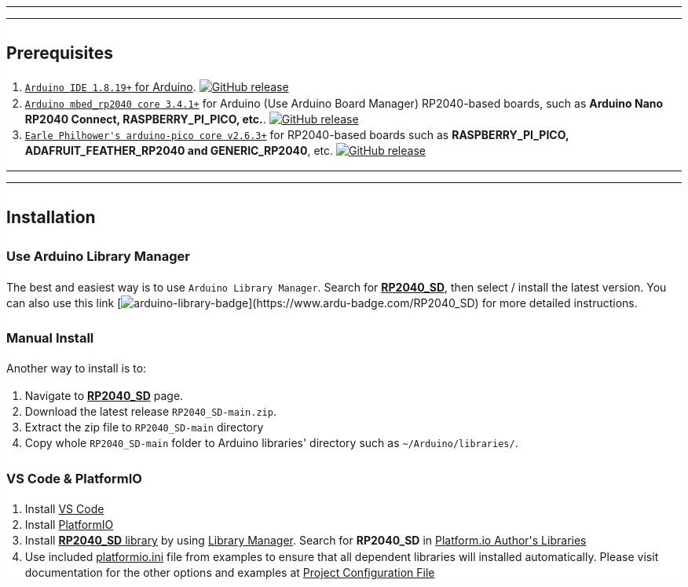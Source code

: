 
---
---

## Prerequisites

1. [`Arduino IDE 1.8.19+` for Arduino](https://github.com/arduino/Arduino). [![GitHub release](https://img.shields.io/github/release/arduino/Arduino.svg)](https://github.com/arduino/Arduino/releases/latest)
2. [`Arduino mbed_rp2040 core 3.4.1+`](https://github.com/arduino/ArduinoCore-mbed) for Arduino (Use Arduino Board Manager) RP2040-based boards, such as **Arduino Nano RP2040 Connect, RASPBERRY_PI_PICO, etc.**. [![GitHub release](https://img.shields.io/github/release/arduino/ArduinoCore-mbed.svg)](https://github.com/arduino/ArduinoCore-mbed/releases/latest)
3. [`Earle Philhower's arduino-pico core v2.6.3+`](https://github.com/earlephilhower/arduino-pico) for RP2040-based boards such as **RASPBERRY_PI_PICO, ADAFRUIT_FEATHER_RP2040 and GENERIC_RP2040**, etc. [![GitHub release](https://img.shields.io/github/release/earlephilhower/arduino-pico.svg)](https://github.com/earlephilhower/arduino-pico/releases/latest)

---
---

## Installation

### Use Arduino Library Manager

The best and easiest way is to use `Arduino Library Manager`. Search for [**RP2040_SD**](https://github.com/khoih-prog/RP2040_SD), then select / install the latest version.
You can also use this link [![arduino-library-badge](https://www.ardu-badge.com/badge/RP2040_SD.svg?)](https://www.ardu-badge.com/RP2040_SD) for more detailed instructions.

### Manual Install

Another way to install is to:

1. Navigate to [**RP2040_SD**](https://github.com/khoih-prog/RP2040_SD) page.
2. Download the latest release `RP2040_SD-main.zip`.
3. Extract the zip file to `RP2040_SD-main` directory 
4. Copy whole `RP2040_SD-main` folder to Arduino libraries' directory such as `~/Arduino/libraries/`.

### VS Code & PlatformIO

1. Install [VS Code](https://code.visualstudio.com/)
2. Install [PlatformIO](https://platformio.org/platformio-ide)
3. Install [**RP2040_SD** library](https://registry.platformio.org/libraries/khoih-prog/RP2040_SD) by using [Library Manager](https://registry.platformio.org/libraries/khoih-prog/RP2040_SD/installation). Search for **RP2040_SD** in [Platform.io Author's Libraries](https://platformio.org/lib/search?query=author:%22Khoi%20Hoang%22)
4. Use included [platformio.ini](platformio/platformio.ini) file from examples to ensure that all dependent libraries will installed automatically. Please visit documentation for the other options and examples at [Project Configuration File](https://docs.platformio.org/page/projectconf.html)
